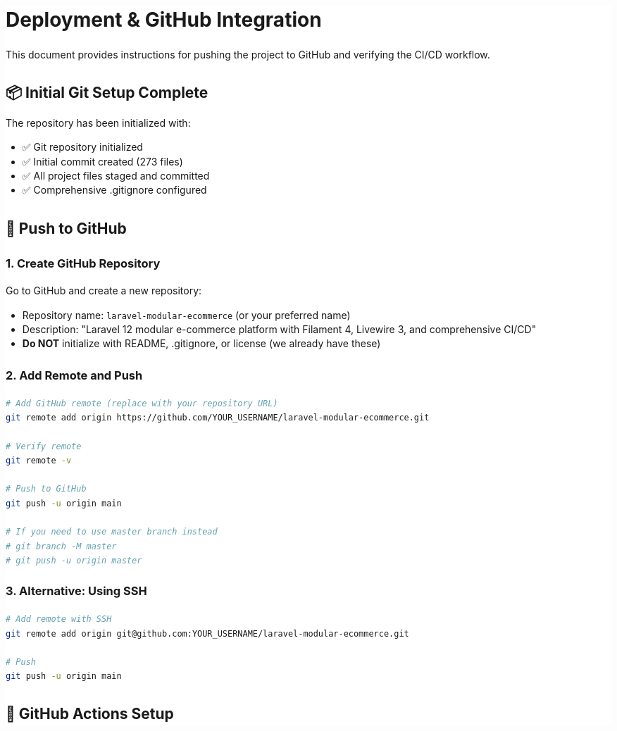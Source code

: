 # Deployment & GitHub Integration

This document provides instructions for pushing the project to GitHub and verifying the CI/CD workflow.

## 📦 Initial Git Setup Complete

The repository has been initialized with:
- ✅ Git repository initialized
- ✅ Initial commit created (273 files)
- ✅ All project files staged and committed
- ✅ Comprehensive .gitignore configured

## 🚀 Push to GitHub

### 1. Create GitHub Repository

Go to GitHub and create a new repository:
- Repository name: `laravel-modular-ecommerce` (or your preferred name)
- Description: "Laravel 12 modular e-commerce platform with Filament 4, Livewire 3, and comprehensive CI/CD"
- **Do NOT** initialize with README, .gitignore, or license (we already have these)

### 2. Add Remote and Push

```bash
# Add GitHub remote (replace with your repository URL)
git remote add origin https://github.com/YOUR_USERNAME/laravel-modular-ecommerce.git

# Verify remote
git remote -v

# Push to GitHub
git push -u origin main

# If you need to use master branch instead
# git branch -M master
# git push -u origin master
```

### 3. Alternative: Using SSH

```bash
# Add remote with SSH
git remote add origin git@github.com:YOUR_USERNAME/laravel-modular-ecommerce.git

# Push
git push -u origin main
```

## 🔧 GitHub Actions Setup
